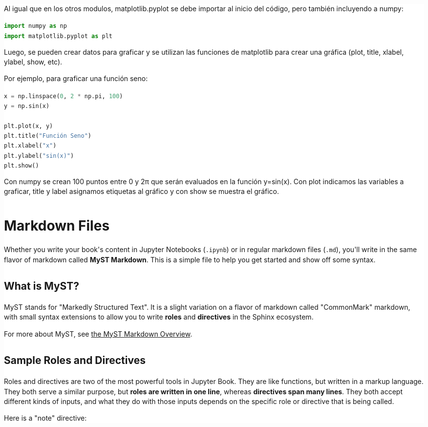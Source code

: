 Al igual que en los otros modulos, matplotlib.pyplot se debe importar al inicio del código, pero también incluyendo a numpy:

```python
import numpy as np
import matplotlib.pyplot as plt
```
Luego, se pueden crear datos para graficar y se utilizan las funciones de matplotlib para crear una gráfica (plot, title, xlabel, ylabel, show, etc). 

Por ejemplo, para graficar una función seno:

```python
x = np.linspace(0, 2 * np.pi, 100)
y = np.sin(x)

plt.plot(x, y)
plt.title("Función Seno")
plt.xlabel("x")
plt.ylabel("sin(x)")
plt.show()
```

Con numpy se crean 100 puntos entre 0 y 2π que serán evaluados en la función y=sin(x).
Con plot indicamos las variables a graficar, title y label asignamos etiquetas al gráfico y con show se muestra el gráfico.  

# Markdown Files

Whether you write your book's content in Jupyter Notebooks (`.ipynb`) or
in regular markdown files (`.md`), you'll write in the same flavor of markdown
called **MyST Markdown**.
This is a simple file to help you get started and show off some syntax.

## What is MyST?

MyST stands for "Markedly Structured Text". It
is a slight variation on a flavor of markdown called "CommonMark" markdown,
with small syntax extensions to allow you to write **roles** and **directives**
in the Sphinx ecosystem.

For more about MyST, see [the MyST Markdown Overview](https://jupyterbook.org/content/myst.html).

## Sample Roles and Directives

Roles and directives are two of the most powerful tools in Jupyter Book. They
are like functions, but written in a markup language. They both
serve a similar purpose, but **roles are written in one line**, whereas
**directives span many lines**. They both accept different kinds of inputs,
and what they do with those inputs depends on the specific role or directive
that is being called.

Here is a "note" directive:
